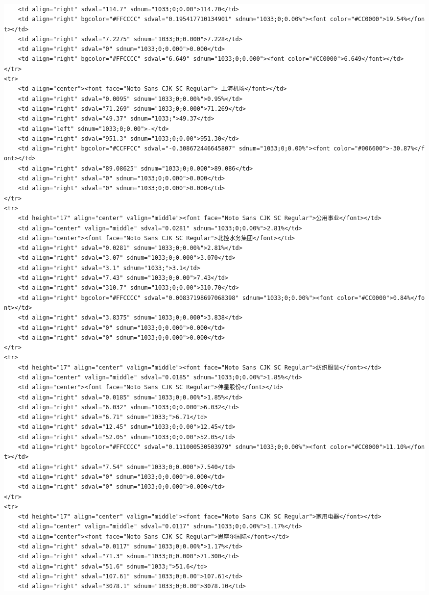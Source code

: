 		<td align="right" sdval="114.7" sdnum="1033;0;0.00">114.70</td>
		<td align="right" bgcolor="#FFCCCC" sdval="0.195417710134901" sdnum="1033;0;0.00%"><font color="#CC0000">19.54%</font></td>
		<td align="right" sdval="7.2275" sdnum="1033;0;0.000">7.228</td>
		<td align="right" sdval="0" sdnum="1033;0;0.000">0.000</td>
		<td align="right" bgcolor="#FFCCCC" sdval="6.649" sdnum="1033;0;0.000"><font color="#CC0000">6.649</font></td>
	</tr>
	<tr>
		<td align="center"><font face="Noto Sans CJK SC Regular"> 上海机场</font></td>
		<td align="right" sdval="0.0095" sdnum="1033;0;0.00%">0.95%</td>
		<td align="right" sdval="71.269" sdnum="1033;0;0.000">71.269</td>
		<td align="right" sdval="49.37" sdnum="1033;">49.37</td>
		<td align="left" sdnum="1033;0;0.00">-</td>
		<td align="right" sdval="951.3" sdnum="1033;0;0.00">951.30</td>
		<td align="right" bgcolor="#CCFFCC" sdval="-0.308672446645807" sdnum="1033;0;0.00%"><font color="#006600">-30.87%</font></td>
		<td align="right" sdval="89.08625" sdnum="1033;0;0.000">89.086</td>
		<td align="right" sdval="0" sdnum="1033;0;0.000">0.000</td>
		<td align="right" sdval="0" sdnum="1033;0;0.000">0.000</td>
	</tr>
	<tr>
		<td height="17" align="center" valign="middle"><font face="Noto Sans CJK SC Regular">公用事业</font></td>
		<td align="center" valign="middle" sdval="0.0281" sdnum="1033;0;0.00%">2.81%</td>
		<td align="center"><font face="Noto Sans CJK SC Regular">北控水务集团</font></td>
		<td align="right" sdval="0.0281" sdnum="1033;0;0.00%">2.81%</td>
		<td align="right" sdval="3.07" sdnum="1033;0;0.000">3.070</td>
		<td align="right" sdval="3.1" sdnum="1033;">3.1</td>
		<td align="right" sdval="7.43" sdnum="1033;0;0.00">7.43</td>
		<td align="right" sdval="310.7" sdnum="1033;0;0.00">310.70</td>
		<td align="right" bgcolor="#FFCCCC" sdval="0.00837198697068398" sdnum="1033;0;0.00%"><font color="#CC0000">0.84%</font></td>
		<td align="right" sdval="3.8375" sdnum="1033;0;0.000">3.838</td>
		<td align="right" sdval="0" sdnum="1033;0;0.000">0.000</td>
		<td align="right" sdval="0" sdnum="1033;0;0.000">0.000</td>
	</tr>
	<tr>
		<td height="17" align="center" valign="middle"><font face="Noto Sans CJK SC Regular">纺织服装</font></td>
		<td align="center" valign="middle" sdval="0.0185" sdnum="1033;0;0.00%">1.85%</td>
		<td align="center"><font face="Noto Sans CJK SC Regular">伟星股份</font></td>
		<td align="right" sdval="0.0185" sdnum="1033;0;0.00%">1.85%</td>
		<td align="right" sdval="6.032" sdnum="1033;0;0.000">6.032</td>
		<td align="right" sdval="6.71" sdnum="1033;">6.71</td>
		<td align="right" sdval="12.45" sdnum="1033;0;0.00">12.45</td>
		<td align="right" sdval="52.05" sdnum="1033;0;0.00">52.05</td>
		<td align="right" bgcolor="#FFCCCC" sdval="0.111000530503979" sdnum="1033;0;0.00%"><font color="#CC0000">11.10%</font></td>
		<td align="right" sdval="7.54" sdnum="1033;0;0.000">7.540</td>
		<td align="right" sdval="0" sdnum="1033;0;0.000">0.000</td>
		<td align="right" sdval="0" sdnum="1033;0;0.000">0.000</td>
	</tr>
	<tr>
		<td height="17" align="center" valign="middle"><font face="Noto Sans CJK SC Regular">家用电器</font></td>
		<td align="center" valign="middle" sdval="0.0117" sdnum="1033;0;0.00%">1.17%</td>
		<td align="center"><font face="Noto Sans CJK SC Regular">思摩尔国际</font></td>
		<td align="right" sdval="0.0117" sdnum="1033;0;0.00%">1.17%</td>
		<td align="right" sdval="71.3" sdnum="1033;0;0.000">71.300</td>
		<td align="right" sdval="51.6" sdnum="1033;">51.6</td>
		<td align="right" sdval="107.61" sdnum="1033;0;0.00">107.61</td>
		<td align="right" sdval="3078.1" sdnum="1033;0;0.00">3078.10</td>